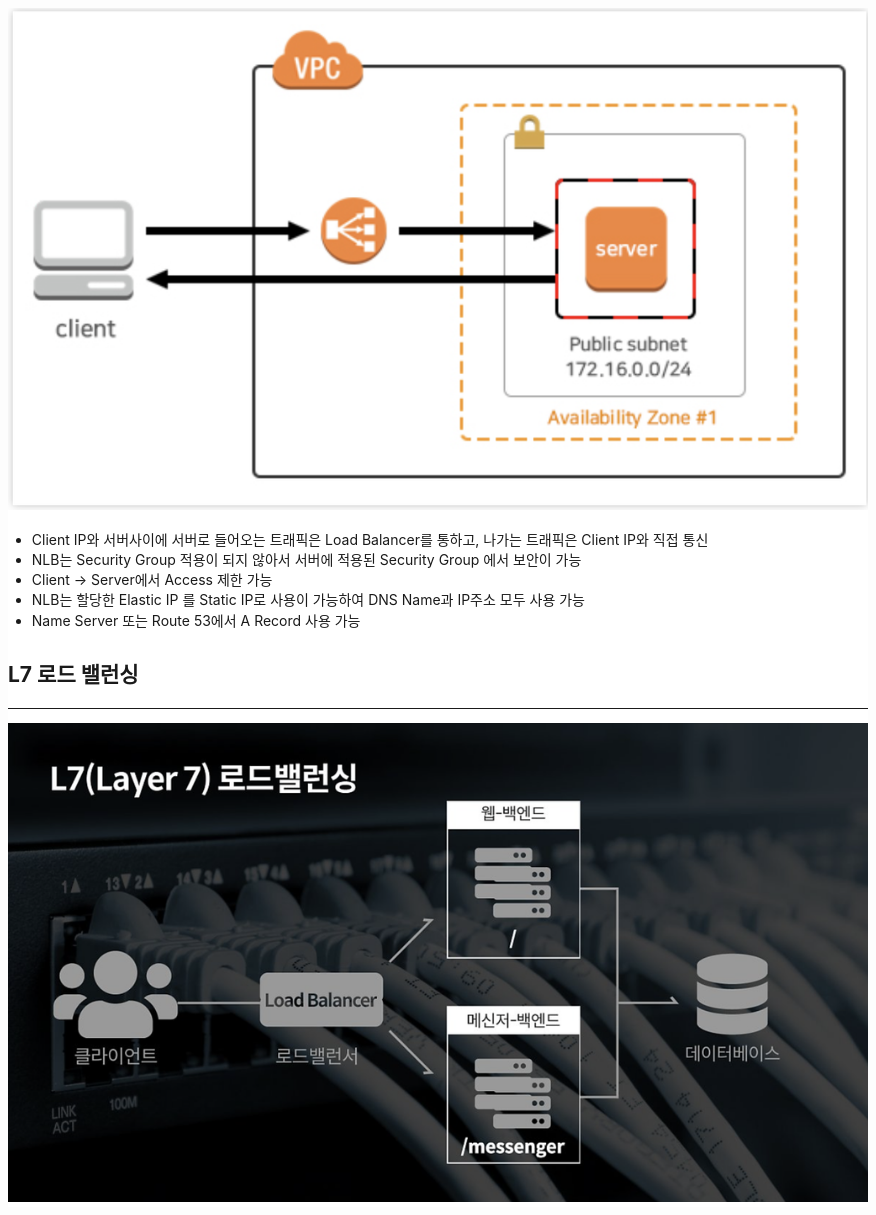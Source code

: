 ![스크린샷 2022-09-25 오전 2.50.16.png](../assets/week9_5.png)

- Client IP와 서버사이에 서버로 들어오는 트래픽은 Load Balancer를 통하고, 나가는 트래픽은 Client IP와 직접 통신
- NLB는 Security Group 적용이 되지 않아서 서버에 적용된 Security Group 에서 보안이 가능
- Client → Server에서 Access 제한 가능
- NLB는 할당한 Elastic IP 를 Static IP로 사용이 가능하여 DNS Name과 IP주소 모두 사용 가능
- Name Server 또는 Route 53에서 A Record 사용 가능

## L7 로드 밸런싱

---

![스크린샷 2022-09-25 오전 2.43.32.png](../assets/week9_6.png)
